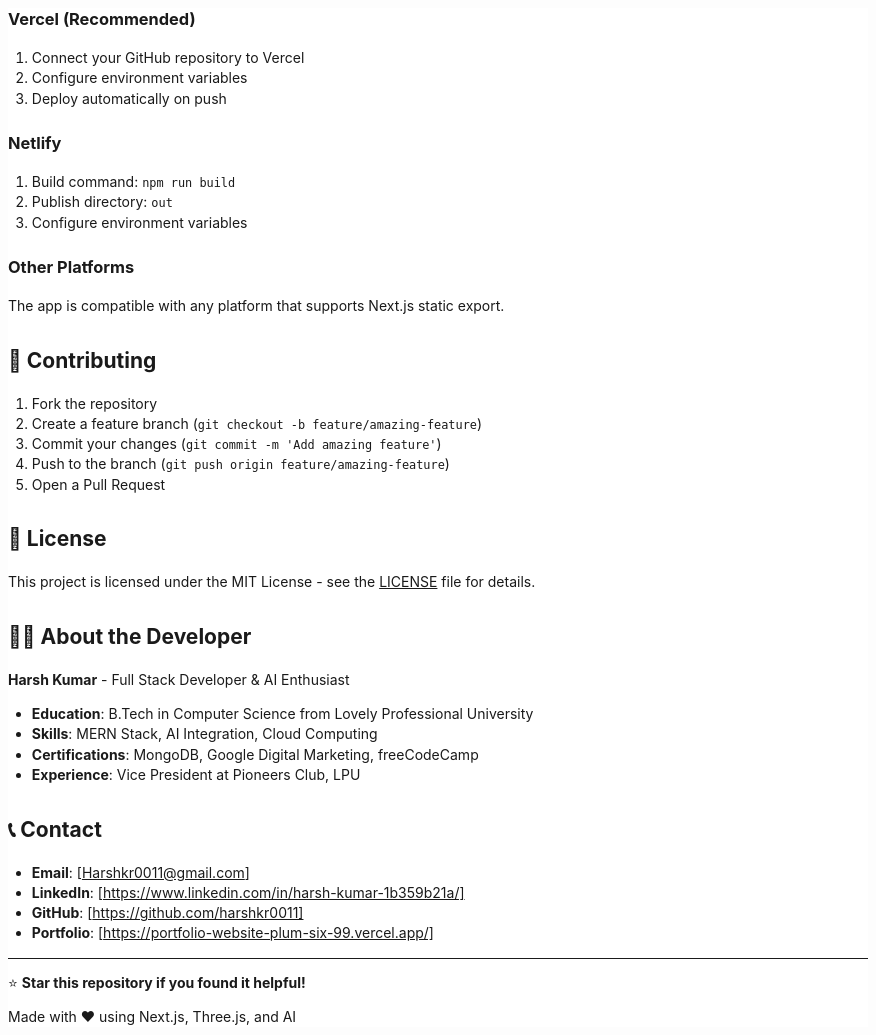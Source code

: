 ### **Vercel (Recommended)**
1. Connect your GitHub repository to Vercel
2. Configure environment variables
3. Deploy automatically on push

### **Netlify**
1. Build command: `npm run build`
2. Publish directory: `out`
3. Configure environment variables

### **Other Platforms**
The app is compatible with any platform that supports Next.js static export.

## 🤝 Contributing

1. Fork the repository
2. Create a feature branch (`git checkout -b feature/amazing-feature`)
3. Commit your changes (`git commit -m 'Add amazing feature'`)
4. Push to the branch (`git push origin feature/amazing-feature`)
5. Open a Pull Request

## 📄 License

This project is licensed under the MIT License - see the [LICENSE](LICENSE) file for details.

## 👨‍💻 About the Developer

**Harsh Kumar** - Full Stack Developer & AI Enthusiast

- **Education**: B.Tech in Computer Science from Lovely Professional University
- **Skills**: MERN Stack, AI Integration, Cloud Computing
- **Certifications**: MongoDB, Google Digital Marketing, freeCodeCamp
- **Experience**: Vice President at Pioneers Club, LPU

## 📞 Contact

- **Email**: [Harshkr0011@gmail.com]
- **LinkedIn**: [https://www.linkedin.com/in/harsh-kumar-1b359b21a/]
- **GitHub**: [https://github.com/harshkr0011]
- **Portfolio**: [https://portfolio-website-plum-six-99.vercel.app/]

---

⭐ **Star this repository if you found it helpful!**

Made with ❤️ using Next.js, Three.js, and AI
